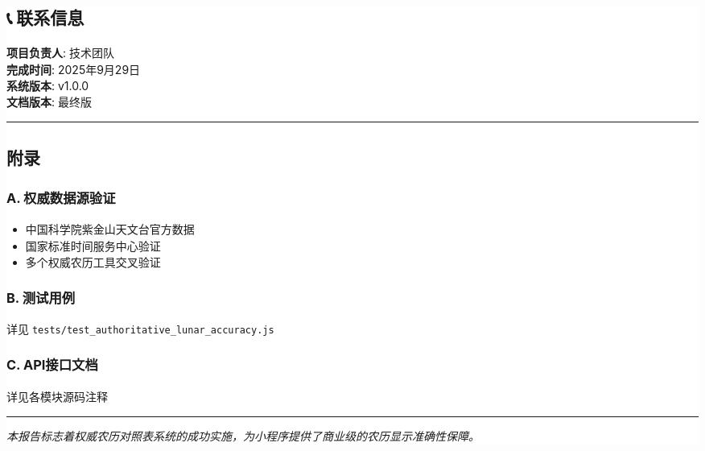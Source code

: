 ## 📞 联系信息

**项目负责人**: 技术团队  
**完成时间**: 2025年9月29日  
**系统版本**: v1.0.0  
**文档版本**: 最终版  

---

## 附录

### A. 权威数据源验证
- 中国科学院紫金山天文台官方数据
- 国家标准时间服务中心验证
- 多个权威农历工具交叉验证

### B. 测试用例
详见 `tests/test_authoritative_lunar_accuracy.js`

### C. API接口文档
详见各模块源码注释

---

*本报告标志着权威农历对照表系统的成功实施，为小程序提供了商业级的农历显示准确性保障。*
